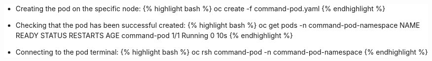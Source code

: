 - Creating the pod on the specific node:
{% highlight bash %}
oc create -f command-pod.yaml
{% endhighlight %}

- Checking that the pod has been successful created:
{% highlight bash %}
oc get pods -n command-pod-namespace
NAME          READY   STATUS    RESTARTS   AGE
command-pod   1/1     Running   0          10s
{% endhighlight %}

- Connecting to the pod terminal:
{% highlight bash %}
oc rsh command-pod -n command-pod-namespace
{% endhighlight %}
